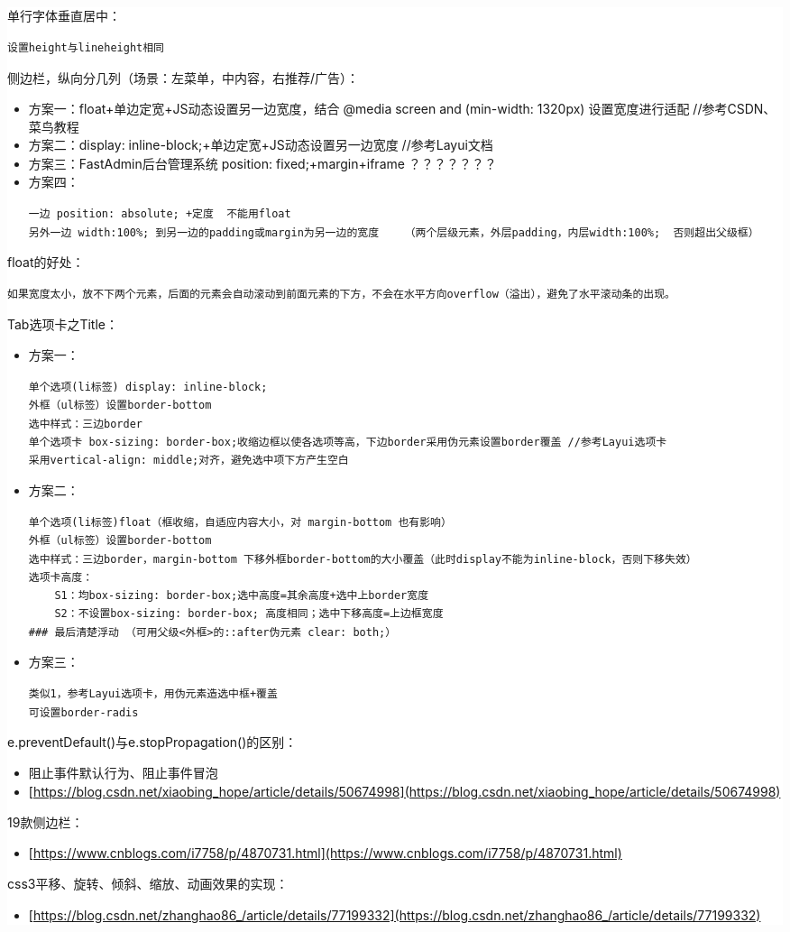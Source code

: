 单行字体垂直居中：

    设置height与lineheight相同

侧边栏，纵向分几列（场景：左菜单，中内容，右推荐/广告）：
* 方案一：float+单边定宽+JS动态设置另一边宽度，结合 @media screen and (min-width: 1320px) 设置宽度进行适配   //参考CSDN、菜鸟教程
* 方案二：display: inline-block;+单边定宽+JS动态设置另一边宽度   //参考Layui文档
* 方案三：FastAdmin后台管理系统 position: fixed;+margin+iframe  ？？？？？？？
* 方案四：
    ~~~
    一边 position: absolute; +定度  不能用float
    另外一边 width:100%; 到另一边的padding或margin为另一边的宽度    （两个层级元素，外层padding，内层width:100%;  否则超出父级框）
    ~~~

float的好处：

    如果宽度太小，放不下两个元素，后面的元素会自动滚动到前面元素的下方，不会在水平方向overflow（溢出），避免了水平滚动条的出现。

Tab选项卡之Title：
* 方案一：
    ~~~
    单个选项(li标签) display: inline-block;
    外框（ul标签）设置border-bottom
    选中样式：三边border
    单个选项卡 box-sizing: border-box;收缩边框以使各选项等高，下边border采用伪元素设置border覆盖 //参考Layui选项卡
    采用vertical-align: middle;对齐，避免选中项下方产生空白
    ~~~
* 方案二：
    ~~~
    单个选项(li标签)float（框收缩，自适应内容大小，对 margin-bottom 也有影响）
    外框（ul标签）设置border-bottom
    选中样式：三边border，margin-bottom 下移外框border-bottom的大小覆盖（此时display不能为inline-block，否则下移失效）
    选项卡高度：
        S1：均box-sizing: border-box;选中高度=其余高度+选中上border宽度
        S2：不设置box-sizing: border-box; 高度相同；选中下移高度=上边框宽度
    ### 最后清楚浮动 （可用父级<外框>的::after伪元素 clear: both;）
    ~~~
* 方案三：
    ~~~
    类似1，参考Layui选项卡，用伪元素造选中框+覆盖
    可设置border-radis
    ~~~

e.preventDefault()与e.stopPropagation()的区别：
* 阻止事件默认行为、阻止事件冒泡
*  [https://blog.csdn.net/xiaobing_hope/article/details/50674998](https://blog.csdn.net/xiaobing_hope/article/details/50674998)

19款侧边栏：
* [https://www.cnblogs.com/i7758/p/4870731.html](https://www.cnblogs.com/i7758/p/4870731.html)

css3平移、旋转、倾斜、缩放、动画效果的实现：
* [https://blog.csdn.net/zhanghao86_/article/details/77199332](https://blog.csdn.net/zhanghao86_/article/details/77199332)
